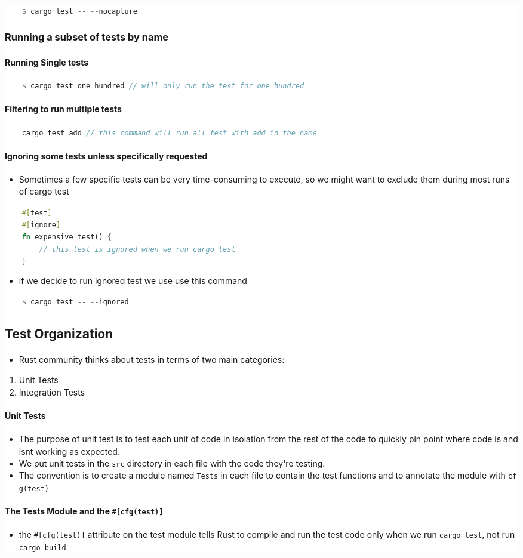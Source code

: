 ```rs
    $ cargo test -- --nocapture
```

### Running a subset of tests by name

#### Running Single tests

```rs
    $ cargo test one_hundred // will only run the test for one_hundred
```

#### Filtering to run multiple tests

```rs
    cargo test add // this command will run all test with add in the name
```

#### Ignoring some tests unless specifically requested

- Sometimes a few specific tests can be very time-consuming to execute, so we might want to exclude them during most runs of cargo test

```rs
    #[test]
    #[ignore]
    fn expensive_test() {
        // this test is ignored when we run cargo test
    }
```

- if we decide to run ignored test we use use this command

```rs
    $ cargo test -- --ignored
```

## Test Organization

- Rust community thinks about tests in terms of two main categories:

1. Unit Tests
2. Integration Tests

#### Unit Tests

- The purpose of unit test is to test each unit of code in isolation from the rest of the code to quickly pin point where code is and isnt working as expected.
- We put unit tests in the `src` directory in each file with the code they're testing.
- The convention is to create a module named `Tests` in each file to contain the test functions and to annotate the module with `cfg(test)`

#### The Tests Module and the `#[cfg(test)]`

- the `#[cfg(test)]` attribute on the test module tells Rust to compile and run the test code only when we run `cargo test`, not run `cargo build`
